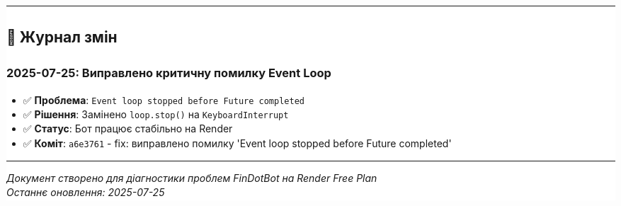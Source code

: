 
---

## 📝 Журнал змін

### 2025-07-25: Виправлено критичну помилку Event Loop
- ✅ **Проблема**: `Event loop stopped before Future completed`
- ✅ **Рішення**: Замінено `loop.stop()` на `KeyboardInterrupt`
- ✅ **Статус**: Бот працює стабільно на Render
- ✅ **Коміт**: `a6e3761` - fix: виправлено помилку 'Event loop stopped before Future completed'

---

*Документ створено для діагностики проблем FinDotBot на Render Free Plan*  
*Останнє оновлення: 2025-07-25*